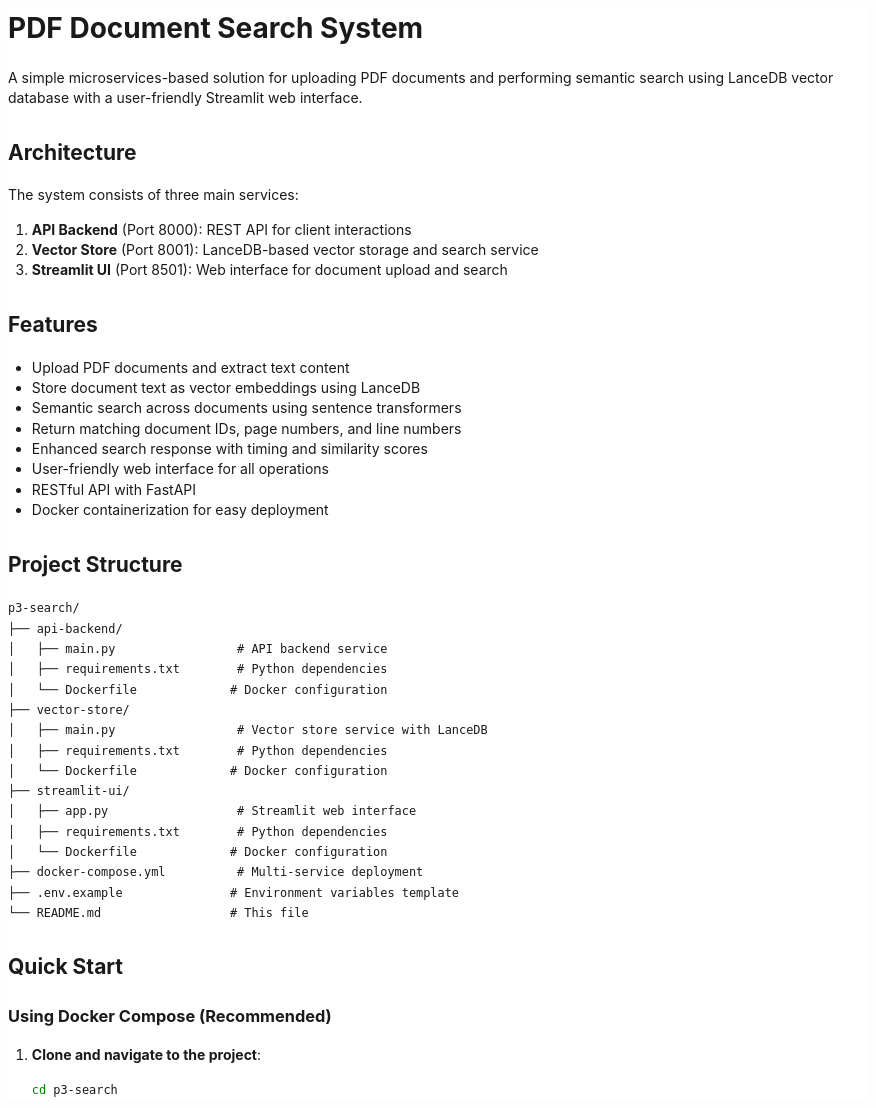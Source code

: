 # PDF Document Search System

A simple microservices-based solution for uploading PDF documents and performing semantic search using LanceDB vector database with a user-friendly Streamlit web interface.

## Architecture

The system consists of three main services:

1. **API Backend** (Port 8000): REST API for client interactions
2. **Vector Store** (Port 8001): LanceDB-based vector storage and search service
3. **Streamlit UI** (Port 8501): Web interface for document upload and search

## Features

- Upload PDF documents and extract text content
- Store document text as vector embeddings using LanceDB
- Semantic search across documents using sentence transformers
- Return matching document IDs, page numbers, and line numbers
- Enhanced search response with timing and similarity scores
- User-friendly web interface for all operations
- RESTful API with FastAPI
- Docker containerization for easy deployment

## Project Structure

```
p3-search/
├── api-backend/
│   ├── main.py                 # API backend service
│   ├── requirements.txt        # Python dependencies
│   └── Dockerfile             # Docker configuration
├── vector-store/
│   ├── main.py                 # Vector store service with LanceDB
│   ├── requirements.txt        # Python dependencies
│   └── Dockerfile             # Docker configuration
├── streamlit-ui/
│   ├── app.py                  # Streamlit web interface
│   ├── requirements.txt        # Python dependencies
│   └── Dockerfile             # Docker configuration
├── docker-compose.yml          # Multi-service deployment
├── .env.example               # Environment variables template
└── README.md                  # This file
```

## Quick Start

### Using Docker Compose (Recommended)

1. **Clone and navigate to the project**:
   ```bash
   cd p3-search
   ```
